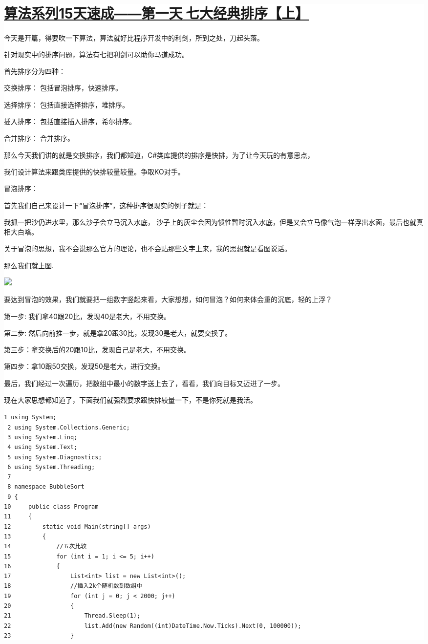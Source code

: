 # [算法系列15天速成——第一天 七大经典排序【上】][0]

今天是开篇，得要吹一下算法，算法就好比程序开发中的利剑，所到之处，刀起头落。

针对现实中的排序问题，算法有七把利剑可以助你马道成功。

首先排序分为四种： 

交换排序： 包括冒泡排序，快速排序。

选择排序： 包括直接选择排序，堆排序。

插入排序： 包括直接插入排序，希尔排序。

合并排序： 合并排序。

那么今天我们讲的就是交换排序，我们都知道，C#类库提供的排序是快排，为了让今天玩的有意思点，

我们设计算法来跟类库提供的快排较量较量。争取KO对手。

冒泡排序：

首先我们自己来设计一下“冒泡排序”，这种排序很现实的例子就是：

我抓一把沙仍进水里，那么沙子会立马沉入水底， 沙子上的灰尘会因为惯性暂时沉入水底，但是又会立马像气泡一样浮出水面，最后也就真相大白咯。

关于冒泡的思想，我不会说那么官方的理论，也不会贴那些文字上来，我的思想就是看图说话。

那么我们就上图.

![][1]

要达到冒泡的效果，我们就要把一组数字竖起来看，大家想想，如何冒泡？如何来体会重的沉底，轻的上浮？

第一步: 我们拿40跟20比，发现40是老大，不用交换。

第二步: 然后向前推一步，就是拿20跟30比，发现30是老大，就要交换了。

第三步：拿交换后的20跟10比，发现自己是老大，不用交换。

第四步：拿10跟50交换，发现50是老大，进行交换。

最后，我们经过一次遍历，把数组中最小的数字送上去了，看看，我们向目标又迈进了一步。

现在大家思想都知道了，下面我们就强烈要求跟快排较量一下，不是你死就是我活。

 


```
1 using System;  
 2 using System.Collections.Generic;  
 3 using System.Linq;  
 4 using System.Text;  
 5 using System.Diagnostics;  
 6 using System.Threading;  
 7   
 8 namespace BubbleSort  
 9 {  
10     public class Program  
11     {  
12         static void Main(string[] args)  
13         {  
14             //五次比较  
15             for (int i = 1; i <= 5; i++)  
16             {  
17                 List<int> list = new List<int>();  
18                 //插入2k个随机数到数组中  
19                 for (int j = 0; j < 2000; j++)  
20                 {  
21                     Thread.Sleep(1);  
22                     list.Add(new Random((int)DateTime.Now.Ticks).Next(0, 100000));  
23                 }  
```

[0]: http://www.cnblogs.com/huangxincheng/archive/2011/11/14/2249046.html
[1]: http://pic002.cnblogs.com/images/2011/214741/2011111422165598.png
[2]: http://pic002.cnblogs.com/images/2011/214741/2011111422304146.png
[3]: http://pic002.cnblogs.com/images/2011/214741/2011111422474014.png
[4]: http://pic002.cnblogs.com/images/2011/214741/2011111423051142.png